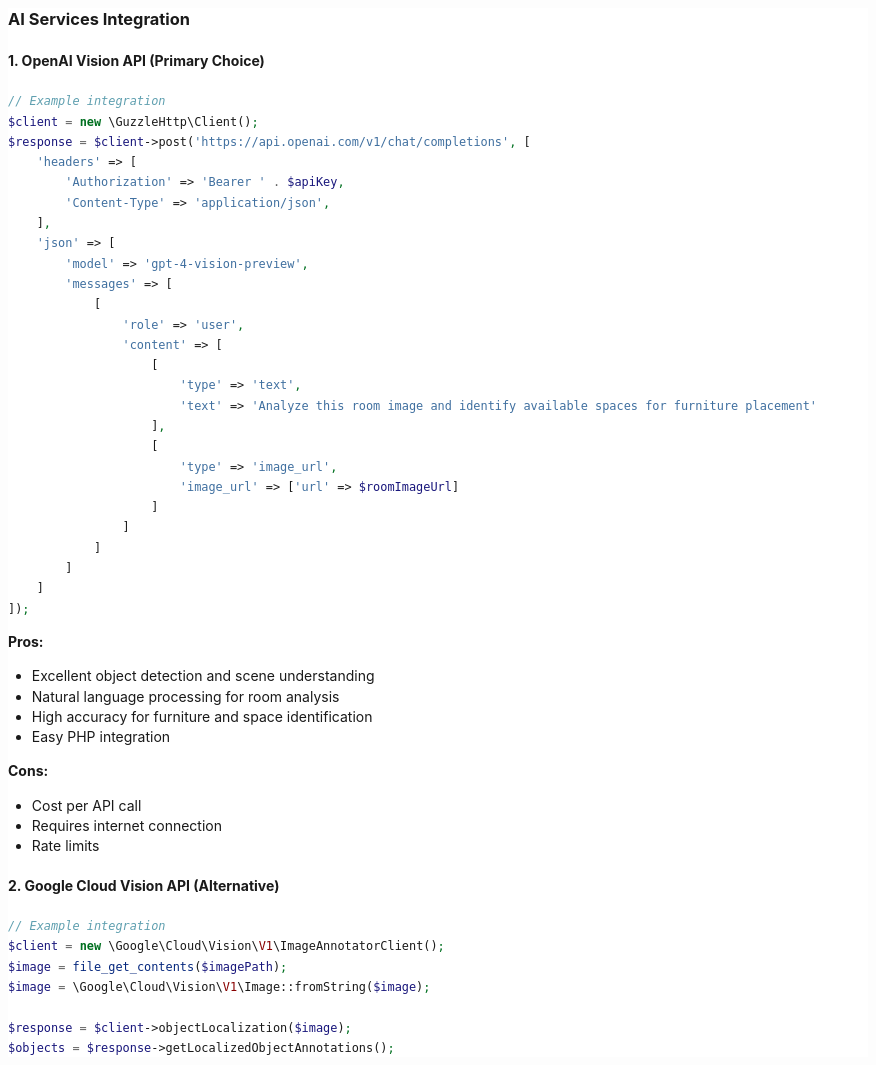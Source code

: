### **AI Services Integration**

#### 1. **OpenAI Vision API** (Primary Choice)
```php
// Example integration
$client = new \GuzzleHttp\Client();
$response = $client->post('https://api.openai.com/v1/chat/completions', [
    'headers' => [
        'Authorization' => 'Bearer ' . $apiKey,
        'Content-Type' => 'application/json',
    ],
    'json' => [
        'model' => 'gpt-4-vision-preview',
        'messages' => [
            [
                'role' => 'user',
                'content' => [
                    [
                        'type' => 'text',
                        'text' => 'Analyze this room image and identify available spaces for furniture placement'
                    ],
                    [
                        'type' => 'image_url',
                        'image_url' => ['url' => $roomImageUrl]
                    ]
                ]
            ]
        ]
    ]
]);
```

**Pros:**
- Excellent object detection and scene understanding
- Natural language processing for room analysis
- High accuracy for furniture and space identification
- Easy PHP integration

**Cons:**
- Cost per API call
- Requires internet connection
- Rate limits

#### 2. **Google Cloud Vision API** (Alternative)
```php
// Example integration
$client = new \Google\Cloud\Vision\V1\ImageAnnotatorClient();
$image = file_get_contents($imagePath);
$image = \Google\Cloud\Vision\V1\Image::fromString($image);

$response = $client->objectLocalization($image);
$objects = $response->getLocalizedObjectAnnotations();
```
